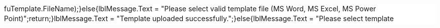 <span class="pl-smi">fuTemplate</span>.<span class="pl-smi">FileName</span>);</td></tr><tr><td id="file-showcases-groupdocs-reportgenerator-groupdocs-reportgenerator-default-aspx-default-aspx-cs-cs-L120" class="blob-num js-line-number" data-line-number="120"></td><td id="file-showcases-groupdocs-reportgenerator-groupdocs-reportgenerator-default-aspx-default-aspx-cs-cs-LC120" class="blob-code blob-code-inner js-file-line">}</td></tr><tr><td id="file-showcases-groupdocs-reportgenerator-groupdocs-reportgenerator-default-aspx-default-aspx-cs-cs-L121" class="blob-num js-line-number" data-line-number="121"></td><td id="file-showcases-groupdocs-reportgenerator-groupdocs-reportgenerator-default-aspx-default-aspx-cs-cs-LC121" class="blob-code blob-code-inner js-file-line"><span class="pl-k">else</span></td></tr><tr><td id="file-showcases-groupdocs-reportgenerator-groupdocs-reportgenerator-default-aspx-default-aspx-cs-cs-L122" class="blob-num js-line-number" data-line-number="122"></td><td id="file-showcases-groupdocs-reportgenerator-groupdocs-reportgenerator-default-aspx-default-aspx-cs-cs-LC122" class="blob-code blob-code-inner js-file-line">{</td></tr><tr><td id="file-showcases-groupdocs-reportgenerator-groupdocs-reportgenerator-default-aspx-default-aspx-cs-cs-L123" class="blob-num js-line-number" data-line-number="123"></td><td id="file-showcases-groupdocs-reportgenerator-groupdocs-reportgenerator-default-aspx-default-aspx-cs-cs-LC123" class="blob-code blob-code-inner js-file-line"><span class="pl-smi">lblMessage</span>.<span class="pl-smi">Text</span> <span class="pl-k">=</span> <span class="pl-s"><span class="pl-pds">"</span>Please select valid template file (MS Word, MS Excel, MS Power Point)<span class="pl-pds">"</span></span>;</td></tr><tr><td id="file-showcases-groupdocs-reportgenerator-groupdocs-reportgenerator-default-aspx-default-aspx-cs-cs-L124" class="blob-num js-line-number" data-line-number="124"></td><td id="file-showcases-groupdocs-reportgenerator-groupdocs-reportgenerator-default-aspx-default-aspx-cs-cs-LC124" class="blob-code blob-code-inner js-file-line"><span class="pl-k">return</span>;</td></tr><tr><td id="file-showcases-groupdocs-reportgenerator-groupdocs-reportgenerator-default-aspx-default-aspx-cs-cs-L125" class="blob-num js-line-number" data-line-number="125"></td><td id="file-showcases-groupdocs-reportgenerator-groupdocs-reportgenerator-default-aspx-default-aspx-cs-cs-LC125" class="blob-code blob-code-inner js-file-line">}</td></tr><tr><td id="file-showcases-groupdocs-reportgenerator-groupdocs-reportgenerator-default-aspx-default-aspx-cs-cs-L126" class="blob-num js-line-number" data-line-number="126"></td><td id="file-showcases-groupdocs-reportgenerator-groupdocs-reportgenerator-default-aspx-default-aspx-cs-cs-LC126" class="blob-code blob-code-inner js-file-line"></td></tr><tr><td id="file-showcases-groupdocs-reportgenerator-groupdocs-reportgenerator-default-aspx-default-aspx-cs-cs-L127" class="blob-num js-line-number" data-line-number="127"></td><td id="file-showcases-groupdocs-reportgenerator-groupdocs-reportgenerator-default-aspx-default-aspx-cs-cs-LC127" class="blob-code blob-code-inner js-file-line"><span class="pl-smi">lblMessage</span>.<span class="pl-smi">Text</span> <span class="pl-k">=</span> <span class="pl-s"><span class="pl-pds">"</span>Template uploaded successfully.<span class="pl-pds">"</span></span>;</td></tr><tr><td id="file-showcases-groupdocs-reportgenerator-groupdocs-reportgenerator-default-aspx-default-aspx-cs-cs-L128" class="blob-num js-line-number" data-line-number="128"></td><td id="file-showcases-groupdocs-reportgenerator-groupdocs-reportgenerator-default-aspx-default-aspx-cs-cs-LC128" class="blob-code blob-code-inner js-file-line">}</td></tr><tr><td id="file-showcases-groupdocs-reportgenerator-groupdocs-reportgenerator-default-aspx-default-aspx-cs-cs-L129" class="blob-num js-line-number" data-line-number="129"></td><td id="file-showcases-groupdocs-reportgenerator-groupdocs-reportgenerator-default-aspx-default-aspx-cs-cs-LC129" class="blob-code blob-code-inner js-file-line"><span class="pl-k">else</span></td></tr><tr><td id="file-showcases-groupdocs-reportgenerator-groupdocs-reportgenerator-default-aspx-default-aspx-cs-cs-L130" class="blob-num js-line-number" data-line-number="130"></td><td id="file-showcases-groupdocs-reportgenerator-groupdocs-reportgenerator-default-aspx-default-aspx-cs-cs-LC130" class="blob-code blob-code-inner js-file-line">{</td></tr><tr><td id="file-showcases-groupdocs-reportgenerator-groupdocs-reportgenerator-default-aspx-default-aspx-cs-cs-L131" class="blob-num js-line-number" data-line-number="131"></td><td id="file-showcases-groupdocs-reportgenerator-groupdocs-reportgenerator-default-aspx-default-aspx-cs-cs-LC131" class="blob-code blob-code-inner js-file-line"><span class="pl-smi">lblMessage</span>.<span class="pl-smi">Text</span> <span class="pl-k">=</span> <span class="pl-s"><span class="pl-pds">"</span>Please select template